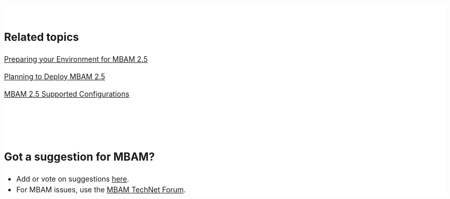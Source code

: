  



## Related topics


[Preparing your Environment for MBAM 2.5](preparing-your-environment-for-mbam-25.md)

[Planning to Deploy MBAM 2.5](planning-to-deploy-mbam-25.md)

[MBAM 2.5 Supported Configurations](mbam-25-supported-configurations.md)

 

 
## Got a suggestion for MBAM?
- Add or vote on suggestions [here](http://mbam.uservoice.com/forums/268571-microsoft-bitlocker-administration-and-monitoring).
- For MBAM issues, use the [MBAM TechNet Forum](https://social.technet.microsoft.com/Forums/home?forum=mdopmbam).




